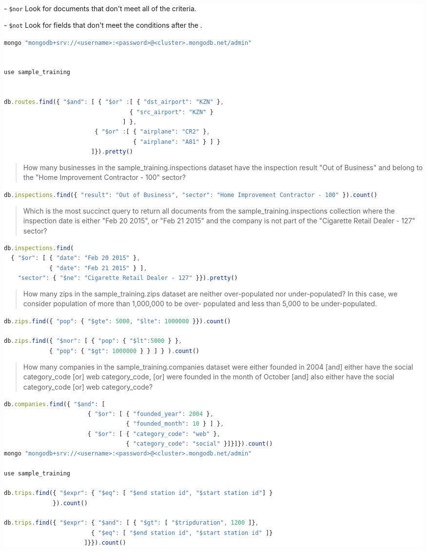 \- `$nor` Look for documents that don't meet all of the criteria.

\- `$not` Look for fields that don't meet the conditions after the .

```js
mongo "mongodb+srv://<username>:<password>@<cluster>.mongodb.net/admin"


use sample_training


db.routes.find({ "$and": [ { "$or" :[ { "dst_airport": "KZN" },
                                    { "src_airport": "KZN" }
                                  ] },
                          { "$or" :[ { "airplane": "CR2" },
                                     { "airplane": "A81" } ] }
                         ]}).pretty()
```

> How many businesses in the sample_training.inspections dataset have the inspection result "Out of Business" and belong to the "Home Improvement Contractor - 100" sector?

```js
db.inspections.find({ "result": "Out of Business", "sector": "Home Improvement Contractor - 100" }).count()
```

> Which is the most succinct query to return all documents from the sample_training.inspections collection where the inspection date is either "Feb 20 2015", or "Feb 21 2015" and the company is not part of the "Cigarette Retail Dealer - 127" sector?

```js
db.inspections.find(
  { "$or": [ { "date": "Feb 20 2015" },
             { "date": "Feb 21 2015" } ],
    "sector": { "$ne": "Cigarette Retail Dealer - 127" }}).pretty()  
```

> How many zips in the sample_training.zips dataset are neither over-populated nor under-populated?
> In this case, we consider population of more than 1,000,000 to be over- populated and less than 5,000 to be under-populated.

```js
db.zips.find({ "pop": { "$gte": 5000, "$lte": 1000000 }}).count()

db.zips.find({ "$nor": [ { "pop": { "$lt":5000 } },
             { "pop": { "$gt": 1000000 } } ] } ).count()
```

> How many companies in the sample_training.companies dataset were either founded in 2004 [and] either have the social category_code [or] web category_code, [or] were founded in the month of October [and] also either have the social category_code [or] web category_code?

```js
db.companies.find({ "$and": [
                        { "$or": [ { "founded_year": 2004 },
                                   { "founded_month": 10 } ] },
                        { "$or": [ { "category_code": "web" },
                                   { "category_code": "social" }]}]}).count()
mongo "mongodb+srv://<username>:<password>@<cluster>.mongodb.net/admin"

use sample_training

db.trips.find({ "$expr": { "$eq": [ "$end station id", "$start station id"] }
              }).count()

db.trips.find({ "$expr": { "$and": [ { "$gt": [ "$tripduration", 1200 ]},
                         { "$eq": [ "$end station id", "$start station id" ]}
                       ]}}).count()
```